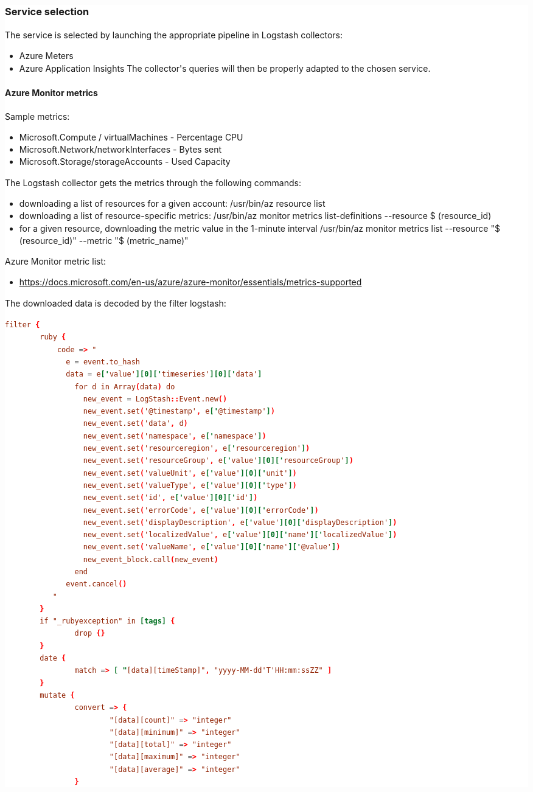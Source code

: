 ### Service selection
The service is selected by launching the appropriate pipeline in Logstash collectors:
   -  Azure Meters
   -  Azure Application Insights
The collector's queries will then be properly adapted to the chosen service.

#### Azure Monitor metrics
Sample metrics:
   -  Microsoft.Compute / virtualMachines - Percentage CPU
   -  Microsoft.Network/networkInterfaces - Bytes sent
   -  Microsoft.Storage/storageAccounts - Used Capacity

The Logstash collector gets the metrics through the following commands:
   -  downloading a list of resources for a given account:
/usr/bin/az resource list
   -  downloading a list of resource-specific metrics:
/usr/bin/az monitor metrics list-definitions --resource $ (resource_id)
   -  for a given resource, downloading the metric value in the 1-minute interval
/usr/bin/az monitor metrics list --resource "$ (resource_id)" --metric "$ (metric_name)"

Azure Monitor metric list:

   -  https://docs.microsoft.com/en-us/azure/azure-monitor/essentials/metrics-supported 

The downloaded data is decoded by the filter logstash:

```conf
filter {
        ruby {
            code => "
              e = event.to_hash
              data = e['value'][0]['timeseries'][0]['data']
                for d in Array(data) do
                  new_event = LogStash::Event.new()
                  new_event.set('@timestamp', e['@timestamp'])
                  new_event.set('data', d)
                  new_event.set('namespace', e['namespace'])
                  new_event.set('resourceregion', e['resourceregion'])
                  new_event.set('resourceGroup', e['value'][0]['resourceGroup'])
                  new_event.set('valueUnit', e['value'][0]['unit'])
                  new_event.set('valueType', e['value'][0]['type'])
                  new_event.set('id', e['value'][0]['id'])
                  new_event.set('errorCode', e['value'][0]['errorCode'])
                  new_event.set('displayDescription', e['value'][0]['displayDescription'])
                  new_event.set('localizedValue', e['value'][0]['name']['localizedValue'])
                  new_event.set('valueName', e['value'][0]['name']['@value'])
                  new_event_block.call(new_event)
                end
              event.cancel()
           "
        }
        if "_rubyexception" in [tags] {
                drop {}
        }
        date {
                match => [ "[data][timeStamp]", "yyyy-MM-dd'T'HH:mm:ssZZ" ]
        }
        mutate {
                convert => {
                        "[data][count]" => "integer"
                        "[data][minimum]" => "integer"
                        "[data][total]" => "integer"
                        "[data][maximum]" => "integer"
                        "[data][average]" => "integer"
                }
```
